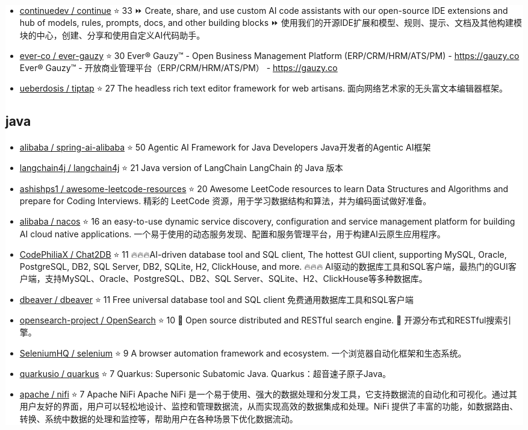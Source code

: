 * [continuedev / continue](https://github.com/continuedev/continue) ⭐ 33
  ⏩ Create, share, and use custom AI code assistants with our open-source IDE extensions and hub of models, rules, prompts, docs, and other building blocks
    ⏩ 使用我们的开源IDE扩展和模型、规则、提示、文档及其他构建模块的中心，创建、分享和使用自定义AI代码助手。

* [ever-co / ever-gauzy](https://github.com/ever-co/ever-gauzy) ⭐ 30
  Ever® Gauzy™ - Open Business Management Platform (ERP/CRM/HRM/ATS/PM) - https://gauzy.co
    Ever® Gauzy™ - 开放商业管理平台（ERP/CRM/HRM/ATS/PM） - https://gauzy.co

* [ueberdosis / tiptap](https://github.com/ueberdosis/tiptap) ⭐ 27
  The headless rich text editor framework for web artisans.
    面向网络艺术家的无头富文本编辑器框架。


## java

* [alibaba / spring-ai-alibaba](https://github.com/alibaba/spring-ai-alibaba) ⭐ 50
  Agentic AI Framework for Java Developers
    Java开发者的Agentic AI框架

* [langchain4j / langchain4j](https://github.com/langchain4j/langchain4j) ⭐ 21
  Java version of LangChain
    LangChain 的 Java 版本

* [ashishps1 / awesome-leetcode-resources](https://github.com/ashishps1/awesome-leetcode-resources) ⭐ 20
  Awesome LeetCode resources to learn Data Structures and Algorithms and prepare for Coding Interviews.
    精彩的 LeetCode 资源，用于学习数据结构和算法，并为编码面试做好准备。

* [alibaba / nacos](https://github.com/alibaba/nacos) ⭐ 16
  an easy-to-use dynamic service discovery, configuration and service management platform for building AI cloud native applications.
    一个易于使用的动态服务发现、配置和服务管理平台，用于构建AI云原生应用程序。

* [CodePhiliaX / Chat2DB](https://github.com/CodePhiliaX/Chat2DB) ⭐ 11
  🔥🔥🔥AI-driven database tool and SQL client, The hottest GUI client, supporting MySQL, Oracle, PostgreSQL, DB2, SQL Server, DB2, SQLite, H2, ClickHouse, and more.
    🔥🔥🔥 AI驱动的数据库工具和SQL客户端，最热门的GUI客户端，支持MySQL、Oracle、PostgreSQL、DB2、SQL Server、SQLite、H2、ClickHouse等多种数据库。

* [dbeaver / dbeaver](https://github.com/dbeaver/dbeaver) ⭐ 11
  Free universal database tool and SQL client
    免费通用数据库工具和SQL客户端

* [opensearch-project / OpenSearch](https://github.com/opensearch-project/OpenSearch) ⭐ 10
  🔎 Open source distributed and RESTful search engine.
    🔎 开源分布式和RESTful搜索引擎。

* [SeleniumHQ / selenium](https://github.com/SeleniumHQ/selenium) ⭐ 9
  A browser automation framework and ecosystem.
    一个浏览器自动化框架和生态系统。

* [quarkusio / quarkus](https://github.com/quarkusio/quarkus) ⭐ 7
  Quarkus: Supersonic Subatomic Java.
    Quarkus：超音速子原子Java。

* [apache / nifi](https://github.com/apache/nifi) ⭐ 7
  Apache NiFi
    Apache NiFi 是一个易于使用、强大的数据处理和分发工具，它支持数据流的自动化和可视化。通过其用户友好的界面，用户可以轻松地设计、监控和管理数据流，从而实现高效的数据集成和处理。NiFi 提供了丰富的功能，如数据路由、转换、系统中数据的处理和监控等，帮助用户在各种场景下优化数据流动。

